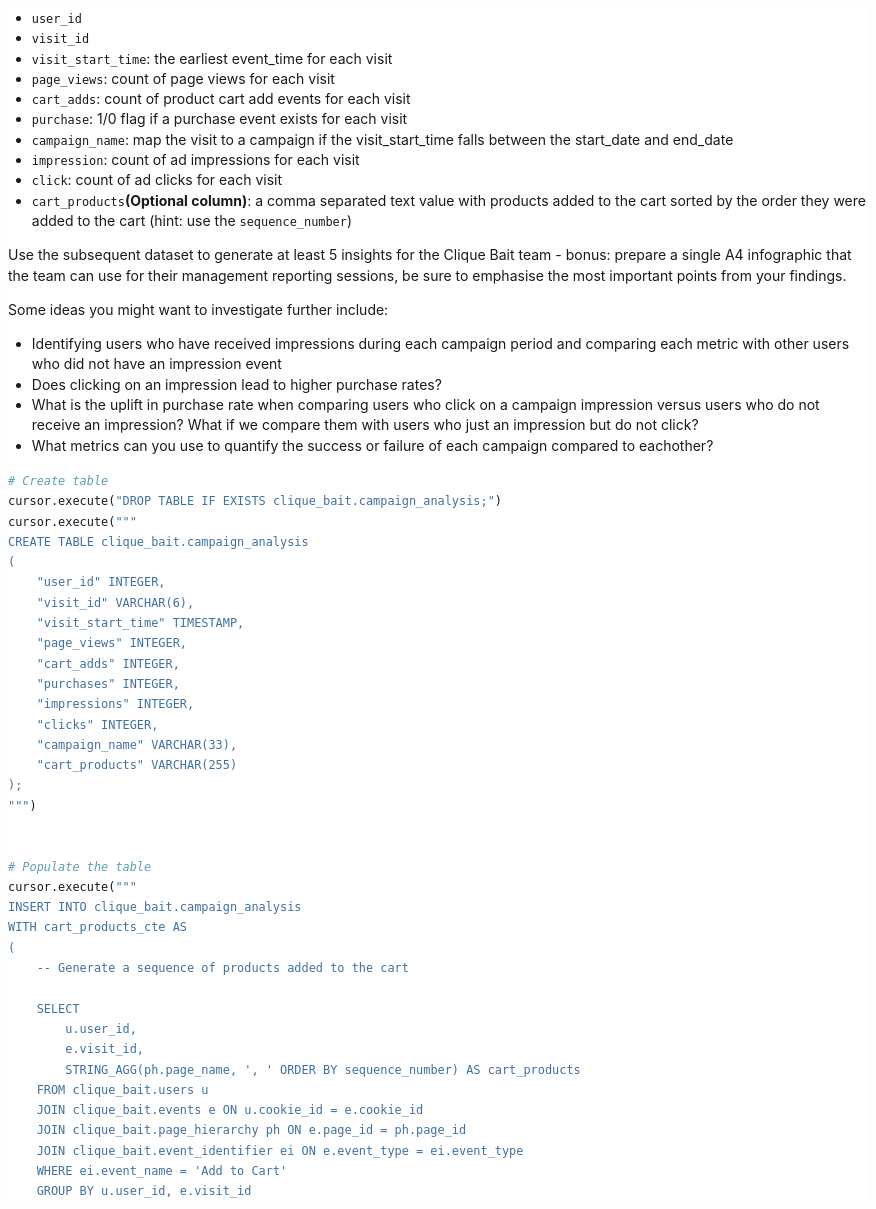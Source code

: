 - `user_id`
- `visit_id`
- `visit_start_time`: the earliest event_time for each visit
- `page_views`: count of page views for each visit
- `cart_adds`: count of product cart add events for each visit
- `purchase`: 1/0 flag if a purchase event exists for each visit
- `campaign_name`: map the visit to a campaign if the visit_start_time falls between the start_date and end_date
- `impression`: count of ad impressions for each visit
- `click`: count of ad clicks for each visit
- `cart_products`**(Optional column)**: a comma separated text value with products added to the cart sorted by the order they were added to the cart (hint: use the `sequence_number`)

Use the subsequent dataset to generate at least 5 insights for the Clique Bait team - bonus: prepare a single A4 infographic that the team can use for their management reporting sessions, be sure to emphasise the most important points from your findings.

Some ideas you might want to investigate further include:

- Identifying users who have received impressions during each campaign period and comparing each metric with other users who did not have an impression event
- Does clicking on an impression lead to higher purchase rates?
- What is the uplift in purchase rate when comparing users who click on a campaign impression versus users who do not receive an impression? What if we compare them with users who just an impression but do not click?
- What metrics can you use to quantify the success or failure of each campaign compared to eachother?


```python
# Create table
cursor.execute("DROP TABLE IF EXISTS clique_bait.campaign_analysis;")
cursor.execute("""
CREATE TABLE clique_bait.campaign_analysis
(
    "user_id" INTEGER,
    "visit_id" VARCHAR(6),
    "visit_start_time" TIMESTAMP,
    "page_views" INTEGER,
    "cart_adds" INTEGER,
    "purchases" INTEGER,
    "impressions" INTEGER,
    "clicks" INTEGER,
    "campaign_name" VARCHAR(33),
    "cart_products" VARCHAR(255)
);
""")


# Populate the table
cursor.execute("""
INSERT INTO clique_bait.campaign_analysis
WITH cart_products_cte AS
(
    -- Generate a sequence of products added to the cart  
    
    SELECT    
        u.user_id, 
        e.visit_id,
        STRING_AGG(ph.page_name, ', ' ORDER BY sequence_number) AS cart_products
    FROM clique_bait.users u
    JOIN clique_bait.events e ON u.cookie_id = e.cookie_id
    JOIN clique_bait.page_hierarchy ph ON e.page_id = ph.page_id
    JOIN clique_bait.event_identifier ei ON e.event_type = ei.event_type
    WHERE ei.event_name = 'Add to Cart'
    GROUP BY u.user_id, e.visit_id
```